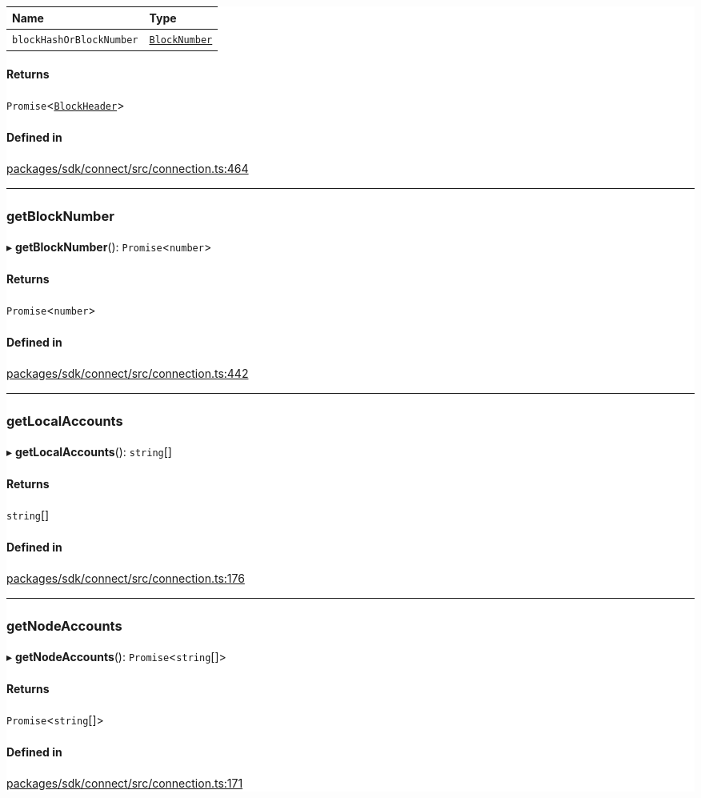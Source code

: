 | Name | Type |
| :------ | :------ |
| `blockHashOrBlockNumber` | [`BlockNumber`](../modules/index.md#blocknumber) |

#### Returns

`Promise`\<[`BlockHeader`](../interfaces/index.BlockHeader.md)\>

#### Defined in

[packages/sdk/connect/src/connection.ts:464](https://github.com/celo-org/developer-tooling/blob/master/packages/sdk/connect/src/connection.ts#L464)

___

### getBlockNumber

▸ **getBlockNumber**(): `Promise`\<`number`\>

#### Returns

`Promise`\<`number`\>

#### Defined in

[packages/sdk/connect/src/connection.ts:442](https://github.com/celo-org/developer-tooling/blob/master/packages/sdk/connect/src/connection.ts#L442)

___

### getLocalAccounts

▸ **getLocalAccounts**(): `string`[]

#### Returns

`string`[]

#### Defined in

[packages/sdk/connect/src/connection.ts:176](https://github.com/celo-org/developer-tooling/blob/master/packages/sdk/connect/src/connection.ts#L176)

___

### getNodeAccounts

▸ **getNodeAccounts**(): `Promise`\<`string`[]\>

#### Returns

`Promise`\<`string`[]\>

#### Defined in

[packages/sdk/connect/src/connection.ts:171](https://github.com/celo-org/developer-tooling/blob/master/packages/sdk/connect/src/connection.ts#L171)
